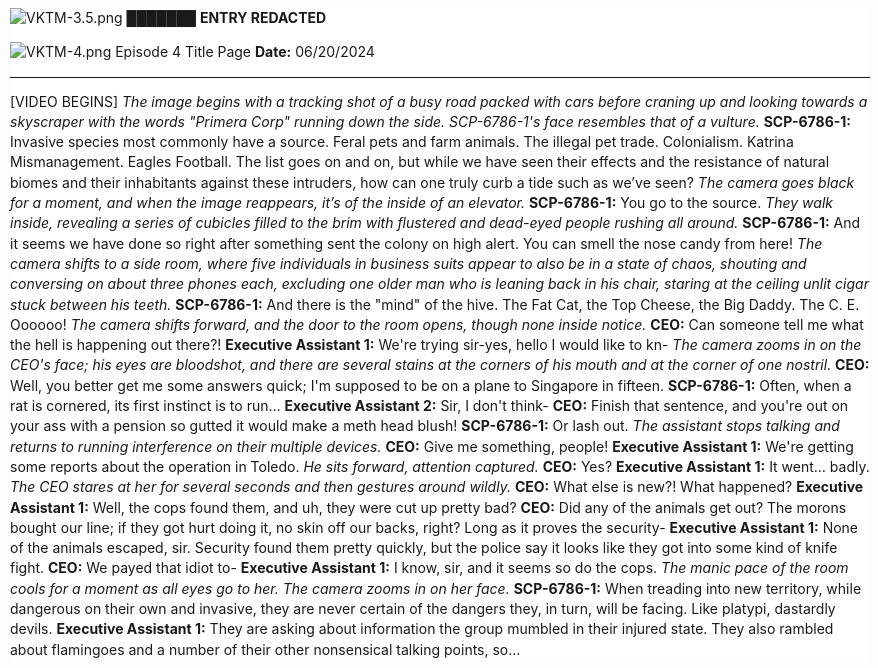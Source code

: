 
![VKTM-3.5.png](https://scp-wiki.wdfiles.com/local--files/scp-6786/VKTM-3.5.png)
███████
**ENTRY REDACTED**
  

![VKTM-4.png](https://scp-wiki.wdfiles.com/local--files/scp-6786/VKTM-4.png)
Episode 4 Title Page
**Date:** 06/20/2024
* * *
[VIDEO BEGINS]
_The image begins with a tracking shot of a busy road packed with cars before craning up and looking towards a skyscraper with the words "Primera Corp" running down the side. SCP-6786-1's face resembles that of a vulture._
**SCP-6786-1:** Invasive species most commonly have a source. Feral pets and farm animals. The illegal pet trade. Colonialism. Katrina Mismanagement. Eagles Football. The list goes on and on, but while we have seen their effects and the resistance of natural biomes and their inhabitants against these intruders, how can one truly curb a tide such as we’ve seen?
_The camera goes black for a moment, and when the image reappears, it’s of the inside of an elevator._
**SCP-6786-1:** You go to the source.
_They walk inside, revealing a series of cubicles filled to the brim with flustered and dead-eyed people rushing all around._
**SCP-6786-1:** And it seems we have done so right after something sent the colony on high alert. You can smell the nose candy from here!
_The camera shifts to a side room, where five individuals in business suits appear to also be in a state of chaos, shouting and conversing on about three phones each, excluding one older man who is leaning back in his chair, staring at the ceiling unlit cigar stuck between his teeth._
**SCP-6786-1:** And there is the "mind" of the hive. The Fat Cat, the Top Cheese, the Big Daddy. The C. E. Oooooo!
_The camera shifts forward, and the door to the room opens, though none inside notice._
**CEO:** Can someone tell me what the hell is happening out there?!
**Executive Assistant 1:** We're trying sir-yes, hello I would like to kn-
_The camera zooms in on the CEO's face; his eyes are bloodshot, and there are several stains at the corners of his mouth and at the corner of one nostril._
**CEO:** Well, you better get me some answers quick; I'm supposed to be on a plane to Singapore in fifteen.
**SCP-6786-1:** Often, when a rat is cornered, its first instinct is to run…
**Executive Assistant 2:** Sir, I don't think-
**CEO:** Finish that sentence, and you're out on your ass with a pension so gutted it would make a meth head blush!
**SCP-6786-1:** Or lash out.
_The assistant stops talking and returns to running interference on their multiple devices._
**CEO:** Give me something, people!
**Executive Assistant 1:** We're getting some reports about the operation in Toledo.
_He sits forward, attention captured._
**CEO:** Yes?
**Executive Assistant 1:** It went… badly.
_The CEO stares at her for several seconds and then gestures around wildly._
**CEO:** What else is new?! What happened?
**Executive Assistant 1:** Well, the cops found them, and uh, they were cut up pretty bad?
**CEO:** Did any of the animals get out? The morons bought our line; if they got hurt doing it, no skin off our backs, right? Long as it proves the security-
**Executive Assistant 1:** None of the animals escaped, sir. Security found them pretty quickly, but the police say it looks like they got into some kind of knife fight.
**CEO:** We payed that idiot to-
**Executive Assistant 1:** I know, sir, and it seems so do the cops.
_The manic pace of the room cools for a moment as all eyes go to her. The camera zooms in on her face._
**SCP-6786-1:** When treading into new territory, while dangerous on their own and invasive, they are never certain of the dangers they, in turn, will be facing. Like platypi, dastardly devils.
**Executive Assistant 1:** They are asking about information the group mumbled in their injured state. They also rambled about flamingoes and a number of their other nonsensical talking points, so…